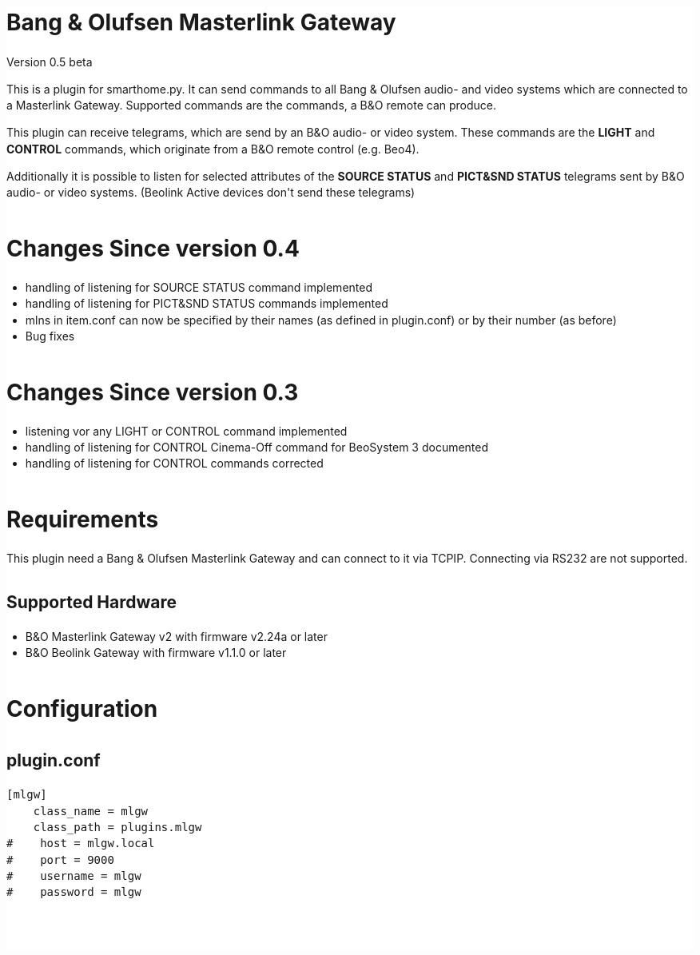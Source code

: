 # Bang & Olufsen Masterlink Gateway #

Version 0.5 beta

This is a plugin for smarthome.py. It can send commands to all Bang & Olufsen audio- and video systems which are connected to a Masterlink Gateway. Supported commands are the commands, a B&O remote can produce.

This plugin can receive telegrams, which are send by an B&O audio- or video system. These commands are the **LIGHT** and **CONTROL** commands, which originate from a B&O remote control (e.g. Beo4).

Additionally it is possible to listen for selected attributes of the **SOURCE STATUS** and **PICT&SND STATUS** telegrams sent by B&O audio- or video systems. (Beolink Active devices don't send these telegrams)

# Changes Since version 0.4 

- handling of listening for SOURCE STATUS command implemented
- handling of listening for PICT&SND STATUS commands implemented
- mlns in item.conf can now be specified by their names (as defined in plugin.conf) or by their number (as before)
- Bug fixes


# Changes Since version 0.3 

- listening vor any LIGHT or CONTROL command implemented
- handling of listening for CONTROL Cinema-Off command for BeoSystem 3 documented
- handling of listening for CONTROL commands corrected


# Requirements

This plugin need a Bang & Olufsen Masterlink Gateway and can connect to it via TCPIP. Connecting via RS232 are not supported.

## Supported Hardware

* B&O Masterlink Gateway v2 with firmware v2.24a or later
* B&O Beolink Gateway with firmware v1.1.0 or later


# Configuration

## plugin.conf

<pre>
[mlgw]
    class_name = mlgw
    class_path = plugins.mlgw
#    host = mlgw.local
#    port = 9000
#    username = mlgw
#    password = mlgw